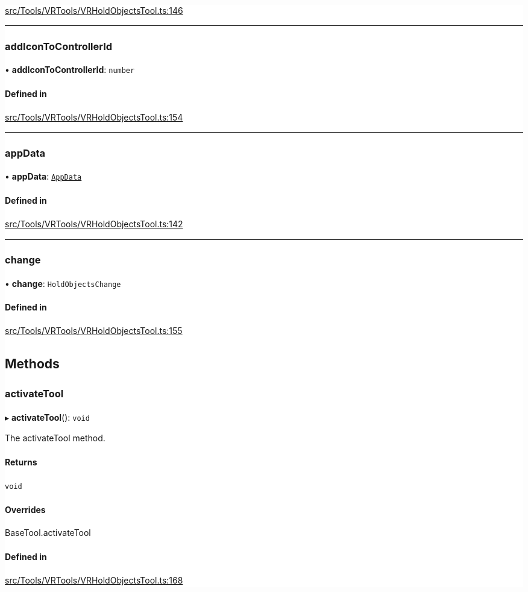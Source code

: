 [src/Tools/VRTools/VRHoldObjectsTool.ts:146](https://github.com/ZeaInc/zea-ux/blob/8c31065/src/Tools/VRTools/VRHoldObjectsTool.ts#L146)

___

### addIconToControllerId

• **addIconToControllerId**: `number`

#### Defined in

[src/Tools/VRTools/VRHoldObjectsTool.ts:154](https://github.com/ZeaInc/zea-ux/blob/8c31065/src/Tools/VRTools/VRHoldObjectsTool.ts#L154)

___

### appData

• **appData**: [`AppData`](../interfaces/AppData.md)

#### Defined in

[src/Tools/VRTools/VRHoldObjectsTool.ts:142](https://github.com/ZeaInc/zea-ux/blob/8c31065/src/Tools/VRTools/VRHoldObjectsTool.ts#L142)

___

### change

• **change**: `HoldObjectsChange`

#### Defined in

[src/Tools/VRTools/VRHoldObjectsTool.ts:155](https://github.com/ZeaInc/zea-ux/blob/8c31065/src/Tools/VRTools/VRHoldObjectsTool.ts#L155)

## Methods

### activateTool

▸ **activateTool**(): `void`

The activateTool method.

#### Returns

`void`

#### Overrides

BaseTool.activateTool

#### Defined in

[src/Tools/VRTools/VRHoldObjectsTool.ts:168](https://github.com/ZeaInc/zea-ux/blob/8c31065/src/Tools/VRTools/VRHoldObjectsTool.ts#L168)
